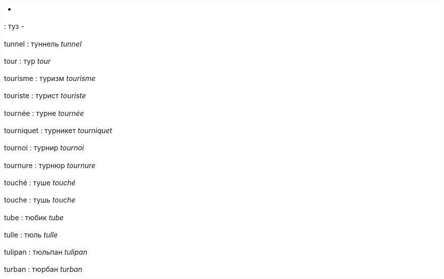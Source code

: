 -
: туз
*-*

tunnel
: туннель
*tunnel*

tour
: тур
*tour*

tourisme
: туризм
*tourisme*

touriste
: турист
*touriste*

tournée
: турне
*tournée*

tourniquet
: турникет
*tourniquet*

tournoi
: турнир
*tournoi*

tournure
: турнюр
*tournure*

touché
: туше
*touché*

touche
: тушь
*touche*

tube
: тюбик
*tube*

tulle
: тюль
*tulle*

tulipan
: тюльпан
*tulipan*

turban
: тюрбан
*turban*
